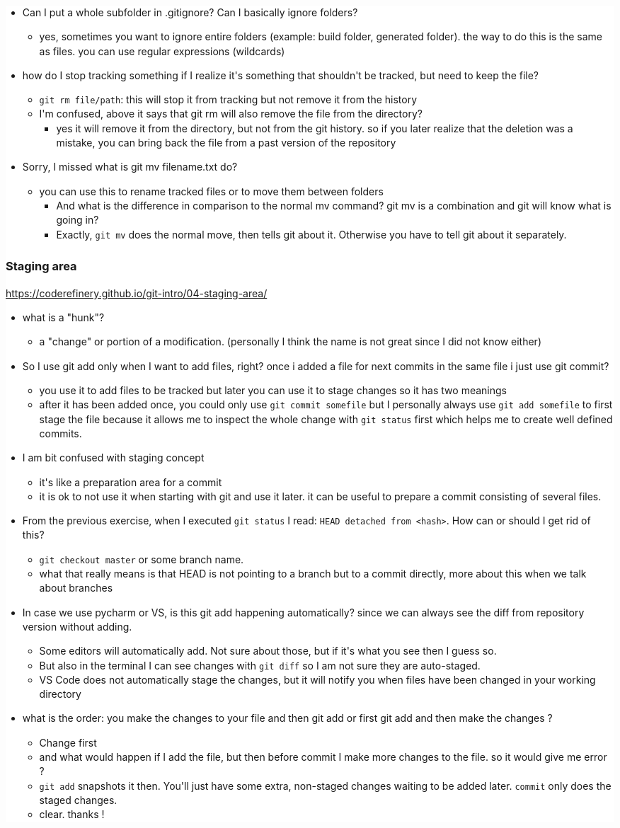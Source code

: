 - Can I put a whole subfolder in .gitignore? Can I basically ignore folders?
  - yes, sometimes you want to ignore entire folders (example: build folder, generated folder). the way to do this is the same as files. you can use regular expressions (wildcards)

- how do I stop tracking something if I realize it's something that shouldn't be tracked, but need to keep the file?
  - `git rm file/path`: this will stop it from tracking but not remove it from the history
  - I'm confused, above it says that git rm will also remove the file from the directory?
    - yes it will remove it from the directory, but not from the git history. so if you later realize that the deletion was a mistake, you can bring back the file from a past version of the repository
- Sorry, I missed what is git mv filename.txt do?
  - you can use this to rename tracked files or to move them between folders
      - And what is the difference in comparison to the normal mv command? git mv is a combination and git will know what is going in?
      - Exactly, `git mv` does the normal move, then tells git about it.  Otherwise you have to tell git about it separately.

### Staging area
https://coderefinery.github.io/git-intro/04-staging-area/

- what is a "hunk"?
  - a "change" or portion of a modification. (personally I think the name is not great since I did not know either)
- So I use git add only when I want to add files, right? once i added a file for next commits in the same file i just use git commit?
  - you use it to add files to be tracked but later you can use it to stage changes so it has two meanings
  - after it has been added once, you could only use `git commit somefile` but I personally always use `git add somefile` to first stage the file because it allows me to inspect the whole change with `git status` first which helps me to create well defined commits.
- I am bit confused with staging concept
  - it's like a preparation area for a commit
  - it is ok to not use it when starting with git and use it later. it can be useful to prepare a commit consisting of several files.

- From the previous exercise, when I executed `git status` I read: `HEAD detached from <hash>`. How can or should I get rid of this?
    - `git checkout master` or some branch name.
    - what that really means is that HEAD is not pointing to a branch but to a commit directly, more about this when we talk about branches
- In case we use pycharm or VS, is this git add happening automatically? since we can always see the diff from repository version without adding.
    - Some editors will automatically add.  Not sure about those, but if it's what you see then I guess so.
    - But also in the terminal I can see changes with `git diff` so I am not sure they are auto-staged.
    - VS Code does not automatically stage the changes, but it will notify you when files have been changed in your working directory

- what is the order: you make the changes to your file and then git add or first git add and then make the changes ?
    - Change first
    - and what would happen if I add the file, but then before commit I make more changes to the file. so it would give me error ?
    - `git add` snapshots it then.  You'll just have some extra, non-staged changes waiting to be added later.  `commit` only does the staged changes.
    - clear. thanks !
